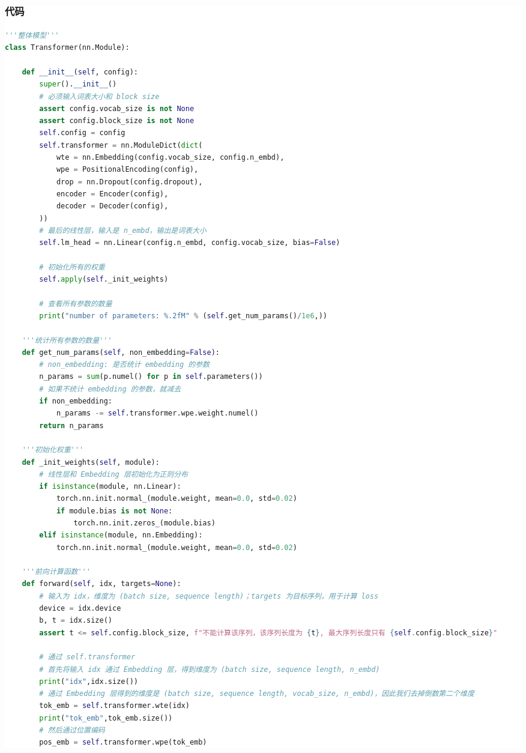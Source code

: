 ### 代码


```python
'''整体模型'''
class Transformer(nn.Module):

    def __init__(self, config):
        super().__init__()
        # 必须输入词表大小和 block size
        assert config.vocab_size is not None
        assert config.block_size is not None
        self.config = config
        self.transformer = nn.ModuleDict(dict(
            wte = nn.Embedding(config.vocab_size, config.n_embd),
            wpe = PositionalEncoding(config),
            drop = nn.Dropout(config.dropout),
            encoder = Encoder(config),
            decoder = Decoder(config),
        ))
        # 最后的线性层，输入是 n_embd，输出是词表大小
        self.lm_head = nn.Linear(config.n_embd, config.vocab_size, bias=False)

        # 初始化所有的权重
        self.apply(self._init_weights)

        # 查看所有参数的数量
        print("number of parameters: %.2fM" % (self.get_num_params()/1e6,))

    '''统计所有参数的数量'''
    def get_num_params(self, non_embedding=False):
        # non_embedding: 是否统计 embedding 的参数
        n_params = sum(p.numel() for p in self.parameters())
        # 如果不统计 embedding 的参数，就减去
        if non_embedding:
            n_params -= self.transformer.wpe.weight.numel()
        return n_params

    '''初始化权重'''
    def _init_weights(self, module):
        # 线性层和 Embedding 层初始化为正则分布
        if isinstance(module, nn.Linear):
            torch.nn.init.normal_(module.weight, mean=0.0, std=0.02)
            if module.bias is not None:
                torch.nn.init.zeros_(module.bias)
        elif isinstance(module, nn.Embedding):
            torch.nn.init.normal_(module.weight, mean=0.0, std=0.02)
    
    '''前向计算函数'''
    def forward(self, idx, targets=None):
        # 输入为 idx，维度为 (batch size, sequence length)；targets 为目标序列，用于计算 loss
        device = idx.device
        b, t = idx.size()
        assert t <= self.config.block_size, f"不能计算该序列，该序列长度为 {t}, 最大序列长度只有 {self.config.block_size}"

        # 通过 self.transformer
        # 首先将输入 idx 通过 Embedding 层，得到维度为 (batch size, sequence length, n_embd)
        print("idx",idx.size())
        # 通过 Embedding 层得到的维度是 (batch size, sequence length, vocab_size, n_embd)，因此我们去掉倒数第二个维度
        tok_emb = self.transformer.wte(idx)
        print("tok_emb",tok_emb.size())
        # 然后通过位置编码
        pos_emb = self.transformer.wpe(tok_emb) 
```